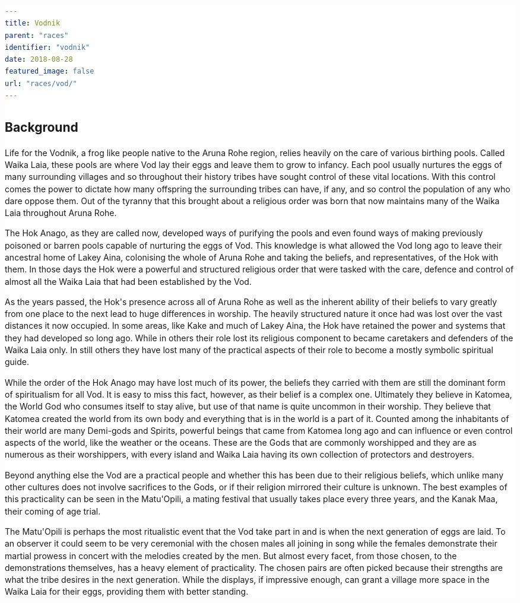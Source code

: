 ```yaml
---
title: Vodnik
parent: "races"
identifier: "vodnik"
date: 2018-08-28
featured_image: false
url: "races/vod/"
---
```


## Background

Life for the Vodnik, a frog like people native to the Aruna Rohe region, relies heavily on the care of various birthing pools. Called Waika Laia, these pools are where Vod lay their eggs and leave them to grow to infancy. Each pool usually nurtures the eggs of many surrounding villages and so throughout their history tribes have sought control of these vital locations. With this control comes the power to dictate how many offspring the surrounding tribes can have, if any, and so control the population of any who dare oppose them. Out of the tyranny that this brought about a religious order was born that now maintains many of the Waika Laia throughout Aruna Rohe.

The Hok Anago, as they are called now, developed ways of purifying the pools and even found ways of making previously poisoned or barren pools capable of nurturing the eggs of Vod. This knowledge is what allowed the Vod long ago to leave their ancestral home of Lakey Aina, colonising the whole of Aruna Rohe and taking the beliefs, and representatives, of the Hok with them. In those days the Hok were a powerful and structured religious order that were tasked with the care, defence and control of almost all the Waika Laia that had been established by the Vod.

As the years passed, the Hok's presence across all of Aruna Rohe as well as the inherent ability of their beliefs to vary greatly from one place to the next lead to huge differences in worship. The heavily structured nature it once had was lost over the vast distances it now occupied. In some areas, like Kake and much of Lakey Aina, the Hok have retained the power and systems that they had developed so long ago. While in others their role lost its religious component to became caretakers and defenders of the Waika Laia only. In still others they have lost many of the practical aspects of their role to become a mostly symbolic spiritual guide.

While the order of the Hok Anago may have lost much of its power, the beliefs they carried with them are still the dominant form of spiritualism for all Vod. It is easy to miss this fact, however, as their belief is a complex one. Ultimately they believe in Katomea, the World God who consumes itself to stay alive, but use of that name is quite uncommon in their worship. They believe that Katomea created the world from its own body and everything that is in the world is a part of it. Counted among the inhabitants of their world are many Demi-gods and Spirits, powerful beings that came from Katomea long ago and can influence or even control aspects of the world, like the weather or the oceans. These are the Gods that are commonly worshipped and they are as numerous as their worshippers, with every island and Waika Laia having its own collection of protectors and destroyers.

Beyond anything else the Vod are a practical people and whether this has been due to their religious beliefs, which unlike many other cultures does not involve sacrifices to the Gods, or if their religion mirrored their culture is unknown. The best examples of this practicality can be seen in the Matu'Opili, a mating festival that usually takes place every three years, and the Kanak Maa, their coming of age trial.

The Matu'Opili is perhaps the most ritualistic event that the Vod take part in and is when the next generation of eggs are laid. To an observer it could seem to be very ceremonial with the chosen males all joining in song while the females demonstrate their martial prowess in concert with the melodies created by the men. But almost every facet, from those chosen, to the demonstrations themselves, has a heavy element of practicality. The chosen pairs are often picked because their strengths are what the tribe desires in the next generation. While the displays, if impressive enough, can grant a village more space in the Waika Laia for their eggs, providing them with better standing.

